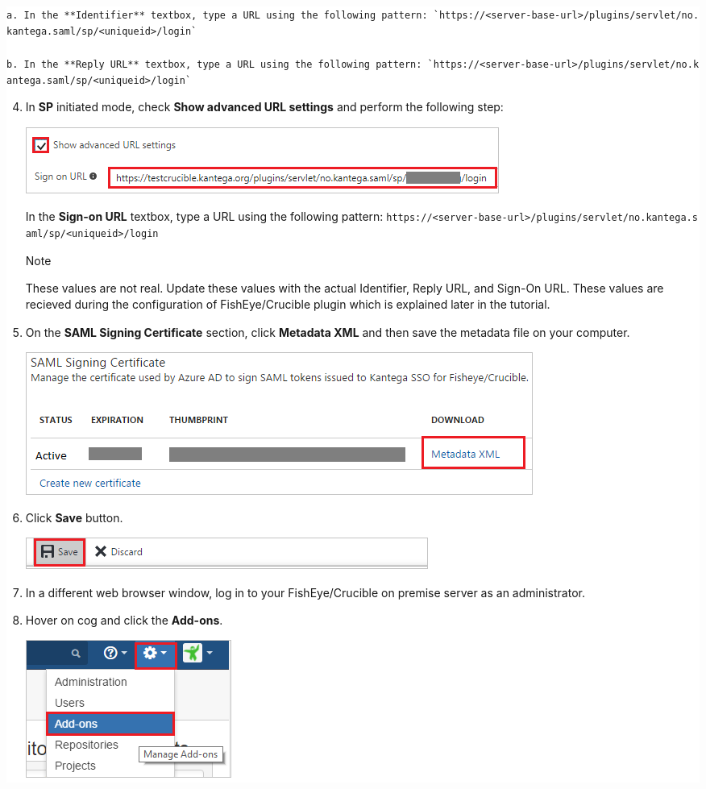     a. In the **Identifier** textbox, type a URL using the following pattern: `https://<server-base-url>/plugins/servlet/no.kantega.saml/sp/<uniqueid>/login`

	b. In the **Reply URL** textbox, type a URL using the following pattern: `https://<server-base-url>/plugins/servlet/no.kantega.saml/sp/<uniqueid>/login`

4. In **SP** initiated mode, check **Show advanced URL settings** and perform the following step:

	![Configure Single Sign-On](./media/active-directory-saas-kantegassoforfisheyecrucible-tutorial/tutorial_kantegassoforfisheyecrucible_url2.png)

    In the **Sign-on URL** textbox, type a URL using the following pattern: `https://<server-base-url>/plugins/servlet/no.kantega.saml/sp/<uniqueid>/login`
	 
	> [!NOTE] 
	> These values are not real. Update these values with the actual Identifier, Reply URL, and Sign-On URL. These values are recieved during the configuration of FishEye/Crucible plugin which is explained later in the tutorial.

5. On the **SAML Signing Certificate** section, click **Metadata XML** and then save the metadata file on your computer.

	![Configure Single Sign-On](./media/active-directory-saas-kantegassoforfisheyecrucible-tutorial/tutorial_kantegassoforfisheyecrucible_certificate.png) 

6. Click **Save** button.

	![Configure Single Sign-On](./media/active-directory-saas-kantegassoforfisheyecrucible-tutorial/tutorial_general_400.png)
	
7. In a different web browser window, log in to your FishEye/Crucible on premise server as an administrator.

8. Hover on cog and click the **Add-ons**.

	![Configure Single Sign-On](./media/active-directory-saas-kantegassoforfisheyecrucible-tutorial/addon1.png)


[1]: ./media/active-directory-saas-kantegassoforfisheyecrucible-tutorial/tutorial_general_01.png
[2]: ./media/active-directory-saas-kantegassoforfisheyecrucible-tutorial/tutorial_general_02.png
[3]: ./media/active-directory-saas-kantegassoforfisheyecrucible-tutorial/tutorial_general_03.png
[4]: ./media/active-directory-saas-kantegassoforfisheyecrucible-tutorial/tutorial_general_04.png
[100]: ./media/active-directory-saas-kantegassoforfisheyecrucible-tutorial/tutorial_general_100.png
[200]: ./media/active-directory-saas-kantegassoforfisheyecrucible-tutorial/tutorial_general_200.png
[201]: ./media/active-directory-saas-kantegassoforfisheyecrucible-tutorial/tutorial_general_201.png
[202]: ./media/active-directory-saas-kantegassoforfisheyecrucible-tutorial/tutorial_general_202.png
[203]: ./media/active-directory-saas-kantegassoforfisheyecrucible-tutorial/tutorial_general_203.png